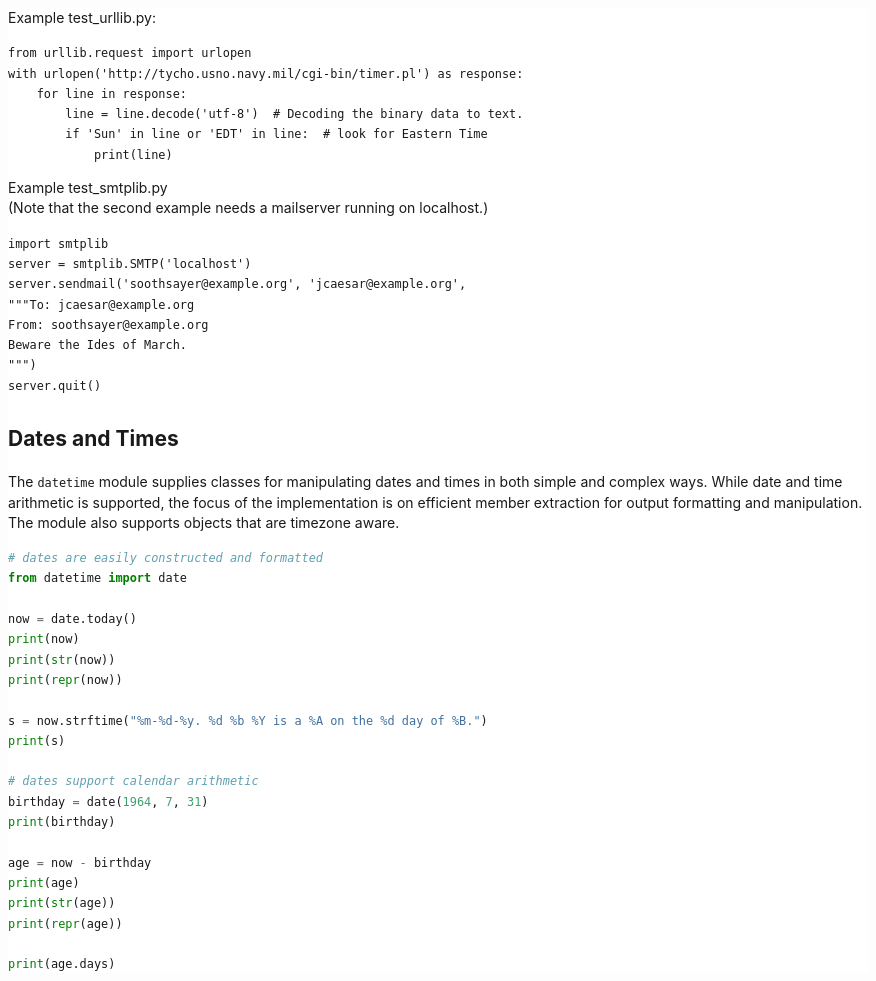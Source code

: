 Example test_urllib.py:
```
from urllib.request import urlopen
with urlopen('http://tycho.usno.navy.mil/cgi-bin/timer.pl') as response:
    for line in response:
        line = line.decode('utf-8')  # Decoding the binary data to text.
        if 'Sun' in line or 'EDT' in line:  # look for Eastern Time
            print(line)
```

Example test_smtplib.py  
(Note that the second example needs a mailserver running on localhost.)
```
import smtplib
server = smtplib.SMTP('localhost')
server.sendmail('soothsayer@example.org', 'jcaesar@example.org',
"""To: jcaesar@example.org
From: soothsayer@example.org
Beware the Ides of March.
""")
server.quit()
```

##  Dates and Times

The `datetime` module supplies classes for manipulating dates and times in both simple and complex ways. While date and time arithmetic is supported, the focus of the implementation is on efficient member extraction for output formatting and manipulation. The module also supports objects that are timezone aware.


```python
# dates are easily constructed and formatted
from datetime import date

now = date.today()
print(now)
print(str(now))
print(repr(now))

s = now.strftime("%m-%d-%y. %d %b %Y is a %A on the %d day of %B.")
print(s)

# dates support calendar arithmetic
birthday = date(1964, 7, 31)
print(birthday)

age = now - birthday
print(age)
print(str(age))
print(repr(age))

print(age.days)
```
